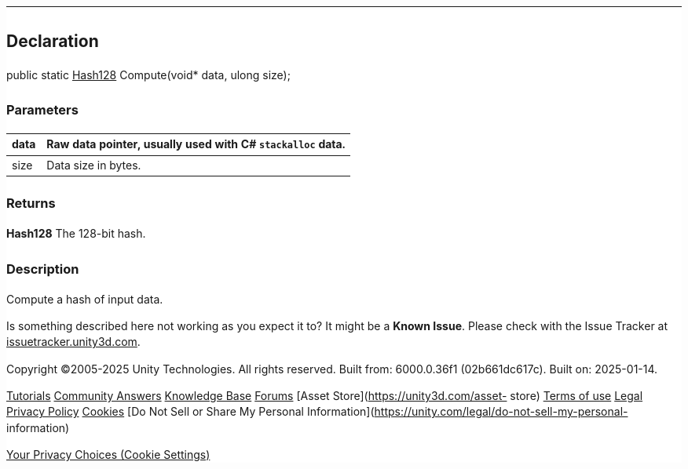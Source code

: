
* * *

## Declaration

public static [Hash128](Hash128.html) Compute(void* data, ulong size);

### Parameters

data | Raw data pointer, usually used with C# `stackalloc` data.  
---|---  
size | Data size in bytes.  
  
### Returns

**Hash128** The 128-bit hash.

### Description

Compute a hash of input data.

Is something described here not working as you expect it to? It might be a
**Known Issue**. Please check with the Issue Tracker at
[issuetracker.unity3d.com](https://issuetracker.unity3d.com).

Copyright ©2005-2025 Unity Technologies. All rights reserved. Built from:
6000.0.36f1 (02b661dc617c). Built on: 2025-01-14.

[Tutorials](https://unity3d.com/learn) [Community
Answers](https://answers.unity3d.com) [Knowledge
Base](https://support.unity3d.com/hc/en-us)
[Forums](https://forum.unity3d.com) [Asset Store](https://unity3d.com/asset-
store) [Terms of use](https://docs.unity3d.com/Manual/TermsOfUse.html)
[Legal](https://unity.com/legal) [Privacy
Policy](https://unity.com/legal/privacy-policy)
[Cookies](https://unity.com/legal/cookie-policy) [Do Not Sell or Share My
Personal Information](https://unity.com/legal/do-not-sell-my-personal-
information)

[Your Privacy Choices (Cookie Settings)](javascript:void\(0\);)

